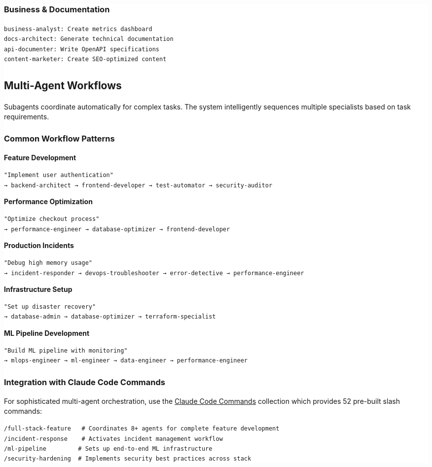 ### Business & Documentation
```
business-analyst: Create metrics dashboard
docs-architect: Generate technical documentation
api-documenter: Write OpenAPI specifications
content-marketer: Create SEO-optimized content
```

## Multi-Agent Workflows

Subagents coordinate automatically for complex tasks. The system intelligently sequences multiple specialists based on task requirements.

### Common Workflow Patterns

**Feature Development**
```
"Implement user authentication"
→ backend-architect → frontend-developer → test-automator → security-auditor
```

**Performance Optimization**
```
"Optimize checkout process"
→ performance-engineer → database-optimizer → frontend-developer
```

**Production Incidents**
```
"Debug high memory usage"
→ incident-responder → devops-troubleshooter → error-detective → performance-engineer
```

**Infrastructure Setup**
```
"Set up disaster recovery"
→ database-admin → database-optimizer → terraform-specialist
```

**ML Pipeline Development**
```
"Build ML pipeline with monitoring"
→ mlops-engineer → ml-engineer → data-engineer → performance-engineer
```

### Integration with Claude Code Commands

For sophisticated multi-agent orchestration, use the [Claude Code Commands](https://github.com/hanzoai/commands) collection which provides 52 pre-built slash commands:

```
/full-stack-feature   # Coordinates 8+ agents for complete feature development
/incident-response    # Activates incident management workflow
/ml-pipeline         # Sets up end-to-end ML infrastructure
/security-hardening  # Implements security best practices across stack
```
